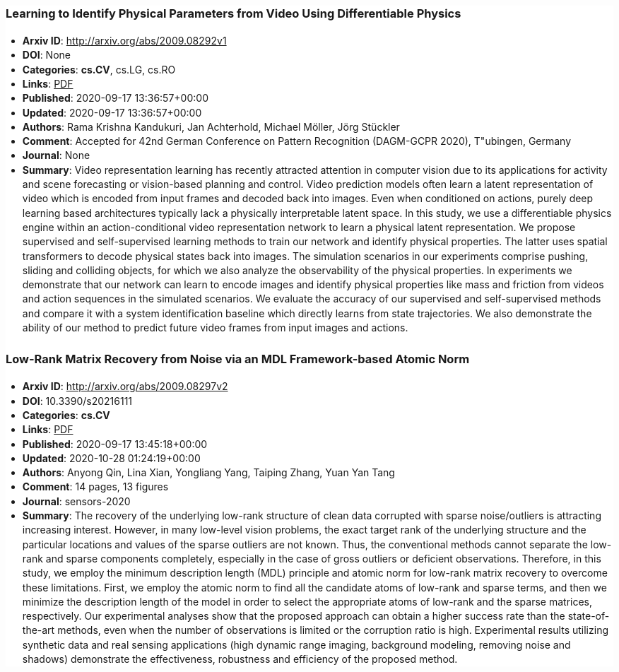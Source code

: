 

### Learning to Identify Physical Parameters from Video Using Differentiable Physics
- **Arxiv ID**: http://arxiv.org/abs/2009.08292v1
- **DOI**: None
- **Categories**: **cs.CV**, cs.LG, cs.RO
- **Links**: [PDF](http://arxiv.org/pdf/2009.08292v1)
- **Published**: 2020-09-17 13:36:57+00:00
- **Updated**: 2020-09-17 13:36:57+00:00
- **Authors**: Rama Krishna Kandukuri, Jan Achterhold, Michael Möller, Jörg Stückler
- **Comment**: Accepted for 42nd German Conference on Pattern Recognition (DAGM-GCPR
  2020), T\"ubingen, Germany
- **Journal**: None
- **Summary**: Video representation learning has recently attracted attention in computer vision due to its applications for activity and scene forecasting or vision-based planning and control. Video prediction models often learn a latent representation of video which is encoded from input frames and decoded back into images. Even when conditioned on actions, purely deep learning based architectures typically lack a physically interpretable latent space. In this study, we use a differentiable physics engine within an action-conditional video representation network to learn a physical latent representation. We propose supervised and self-supervised learning methods to train our network and identify physical properties. The latter uses spatial transformers to decode physical states back into images. The simulation scenarios in our experiments comprise pushing, sliding and colliding objects, for which we also analyze the observability of the physical properties. In experiments we demonstrate that our network can learn to encode images and identify physical properties like mass and friction from videos and action sequences in the simulated scenarios. We evaluate the accuracy of our supervised and self-supervised methods and compare it with a system identification baseline which directly learns from state trajectories. We also demonstrate the ability of our method to predict future video frames from input images and actions.



### Low-Rank Matrix Recovery from Noise via an MDL Framework-based Atomic Norm
- **Arxiv ID**: http://arxiv.org/abs/2009.08297v2
- **DOI**: 10.3390/s20216111
- **Categories**: **cs.CV**
- **Links**: [PDF](http://arxiv.org/pdf/2009.08297v2)
- **Published**: 2020-09-17 13:45:18+00:00
- **Updated**: 2020-10-28 01:24:19+00:00
- **Authors**: Anyong Qin, Lina Xian, Yongliang Yang, Taiping Zhang, Yuan Yan Tang
- **Comment**: 14 pages, 13 figures
- **Journal**: sensors-2020
- **Summary**: The recovery of the underlying low-rank structure of clean data corrupted with sparse noise/outliers is attracting increasing interest. However, in many low-level vision problems, the exact target rank of the underlying structure and the particular locations and values of the sparse outliers are not known. Thus, the conventional methods cannot separate the low-rank and sparse components completely, especially in the case of gross outliers or deficient observations. Therefore, in this study, we employ the minimum description length (MDL) principle and atomic norm for low-rank matrix recovery to overcome these limitations. First, we employ the atomic norm to find all the candidate atoms of low-rank and sparse terms, and then we minimize the description length of the model in order to select the appropriate atoms of low-rank and the sparse matrices, respectively. Our experimental analyses show that the proposed approach can obtain a higher success rate than the state-of-the-art methods, even when the number of observations is limited or the corruption ratio is high. Experimental results utilizing synthetic data and real sensing applications (high dynamic range imaging, background modeling, removing noise and shadows) demonstrate the effectiveness, robustness and efficiency of the proposed method.
